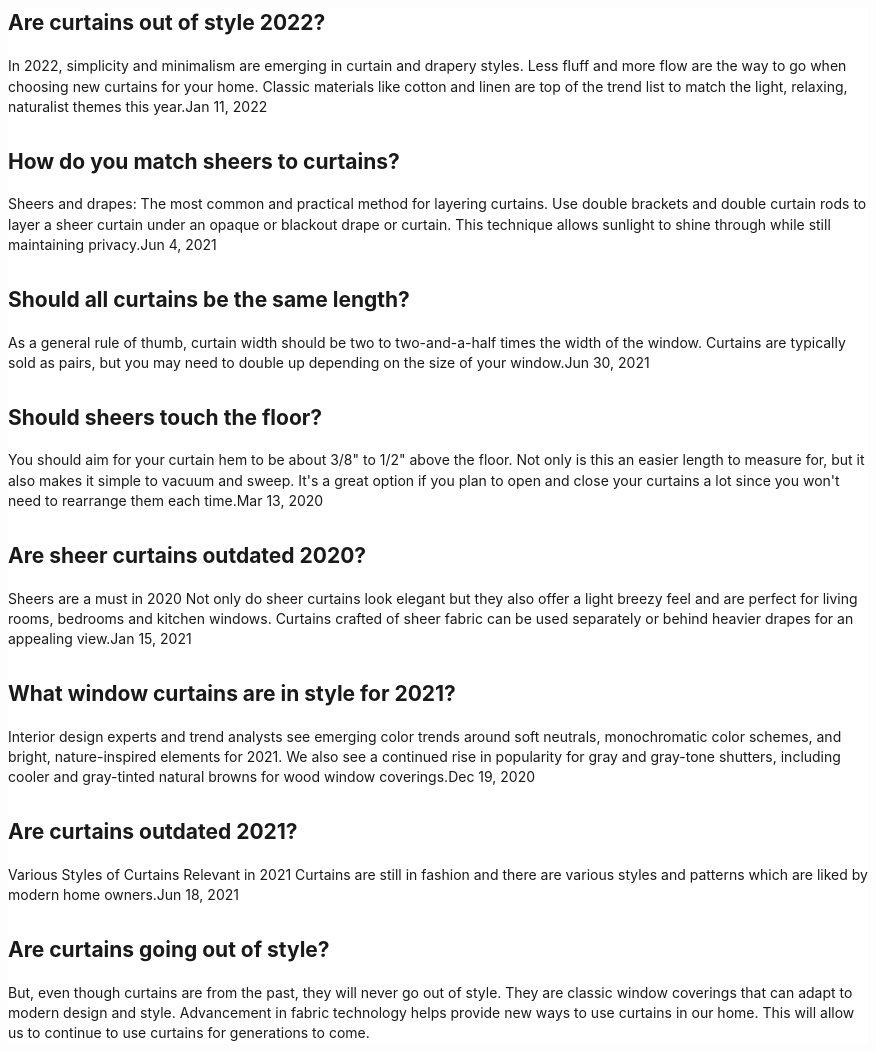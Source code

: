 ## Are curtains out of style 2022?
In 2022, simplicity and minimalism are emerging in curtain and drapery styles. Less fluff and more flow are the way to go when choosing new curtains for your home. Classic materials like cotton and linen are top of the trend list to match the light, relaxing, naturalist themes this year.Jan 11, 2022

## How do you match sheers to curtains?
Sheers and drapes: The most common and practical method for layering curtains. Use double brackets and double curtain rods to layer a sheer curtain under an opaque or blackout drape or curtain. This technique allows sunlight to shine through while still maintaining privacy.Jun 4, 2021

## Should all curtains be the same length?
As a general rule of thumb, curtain width should be two to two-and-a-half times the width of the window. Curtains are typically sold as pairs, but you may need to double up depending on the size of your window.Jun 30, 2021

## Should sheers touch the floor?
You should aim for your curtain hem to be about 3/8" to 1/2" above the floor. Not only is this an easier length to measure for, but it also makes it simple to vacuum and sweep. It's a great option if you plan to open and close your curtains a lot since you won't need to rearrange them each time.Mar 13, 2020

## Are sheer curtains outdated 2020?
Sheers are a must in 2020 Not only do sheer curtains look elegant but they also offer a light breezy feel and are perfect for living rooms, bedrooms and kitchen windows. Curtains crafted of sheer fabric can be used separately or behind heavier drapes for an appealing view.Jan 15, 2021

## What window curtains are in style for 2021?
Interior design experts and trend analysts see emerging color trends around soft neutrals, monochromatic color schemes, and bright, nature-inspired elements for 2021. We also see a continued rise in popularity for gray and gray-tone shutters, including cooler and gray-tinted natural browns for wood window coverings.Dec 19, 2020

## Are curtains outdated 2021?
Various Styles of Curtains Relevant in 2021 Curtains are still in fashion and there are various styles and patterns which are liked by modern home owners.Jun 18, 2021

## Are curtains going out of style?
But, even though curtains are from the past, they will never go out of style. They are classic window coverings that can adapt to modern design and style. Advancement in fabric technology helps provide new ways to use curtains in our home. This will allow us to continue to use curtains for generations to come.

